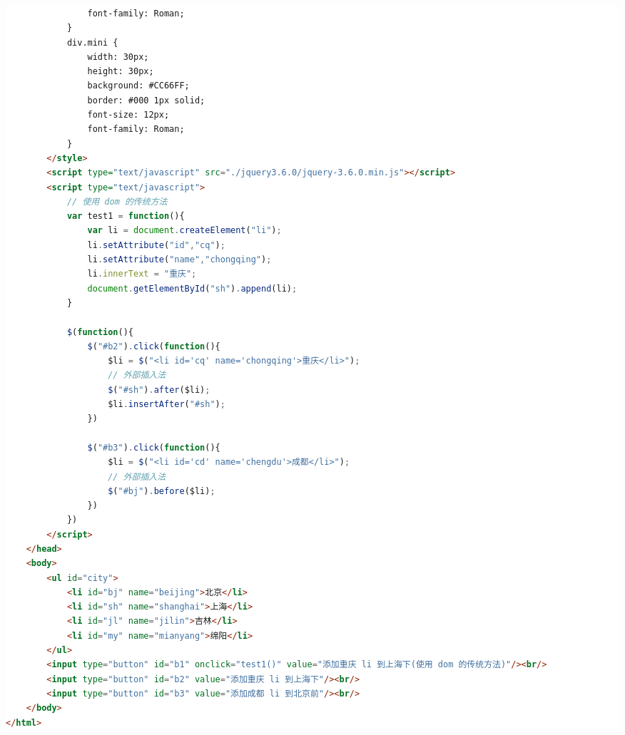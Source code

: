 ```html
				font-family: Roman;
			}
			div.mini {
				width: 30px;
				height: 30px;
				background: #CC66FF;
				border: #000 1px solid;
				font-size: 12px;
				font-family: Roman;
			}
		</style>
		<script type="text/javascript" src="./jquery3.6.0/jquery-3.6.0.min.js"></script>
		<script type="text/javascript">
			// 使用 dom 的传统方法
			var test1 = function(){
				var li = document.createElement("li");
				li.setAttribute("id","cq");
				li.setAttribute("name","chongqing");
				li.innerText = "重庆";
				document.getElementById("sh").append(li);
			}
			
			$(function(){
				$("#b2").click(function(){
					$li = $("<li id='cq' name='chongqing'>重庆</li>");
					// 外部插入法
					$("#sh").after($li);
					$li.insertAfter("#sh");
				})	
				
				$("#b3").click(function(){
					$li = $("<li id='cd' name='chengdu'>成都</li>");
					// 外部插入法
					$("#bj").before($li);
				})	
			})
		</script>
	</head>
	<body>
		<ul id="city">
			<li id="bj" name="beijing">北京</li>
			<li id="sh" name="shanghai">上海</li>
			<li id="jl" name="jilin">吉林</li>
			<li id="my" name="mianyang">绵阳</li>
		</ul>
		<input type="button" id="b1" onclick="test1()" value="添加重庆 li 到上海下(使用 dom 的传统方法)"/><br/>
		<input type="button" id="b2" value="添加重庆 li 到上海下"/><br/>
		<input type="button" id="b3" value="添加成都 li 到北京前"/><br/>
	</body>
</html>
```
